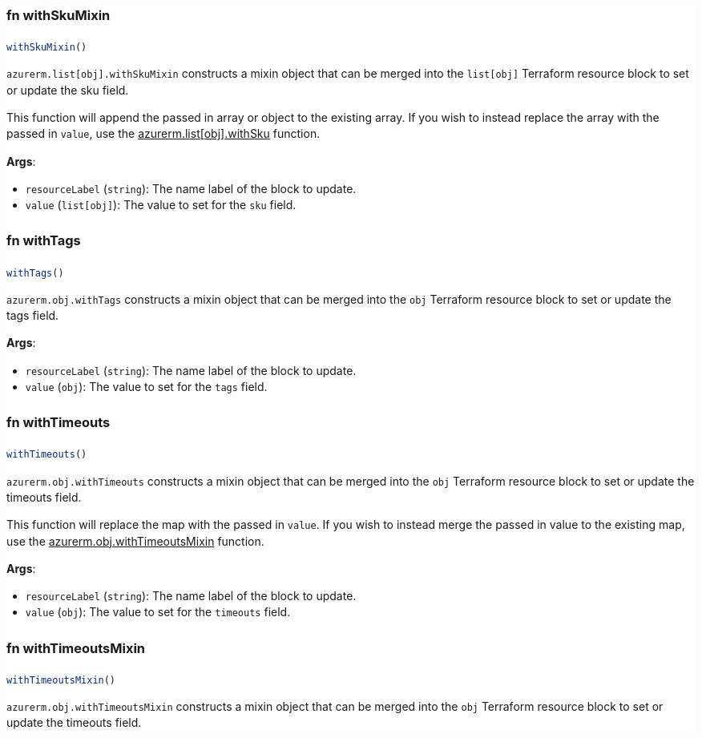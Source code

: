 
### fn withSkuMixin

```ts
withSkuMixin()
```

`azurerm.list[obj].withSkuMixin` constructs a mixin object that can be merged into the `list[obj]`
Terraform resource block to set or update the sku field.

This function will append the passed in array or object to the existing array. If you wish
to instead replace the array with the passed in `value`, use the [azurerm.list[obj].withSku](TODO)
function.


**Args**:
  - `resourceLabel` (`string`): The name label of the block to update.
  - `value` (`list[obj]`): The value to set for the `sku` field.


### fn withTags

```ts
withTags()
```

`azurerm.obj.withTags` constructs a mixin object that can be merged into the `obj`
Terraform resource block to set or update the tags field.



**Args**:
  - `resourceLabel` (`string`): The name label of the block to update.
  - `value` (`obj`): The value to set for the `tags` field.


### fn withTimeouts

```ts
withTimeouts()
```

`azurerm.obj.withTimeouts` constructs a mixin object that can be merged into the `obj`
Terraform resource block to set or update the timeouts field.

This function will replace the map with the passed in `value`. If you wish to instead merge the
passed in value to the existing map, use the [azurerm.obj.withTimeoutsMixin](TODO) function.

**Args**:
  - `resourceLabel` (`string`): The name label of the block to update.
  - `value` (`obj`): The value to set for the `timeouts` field.


### fn withTimeoutsMixin

```ts
withTimeoutsMixin()
```

`azurerm.obj.withTimeoutsMixin` constructs a mixin object that can be merged into the `obj`
Terraform resource block to set or update the timeouts field.
